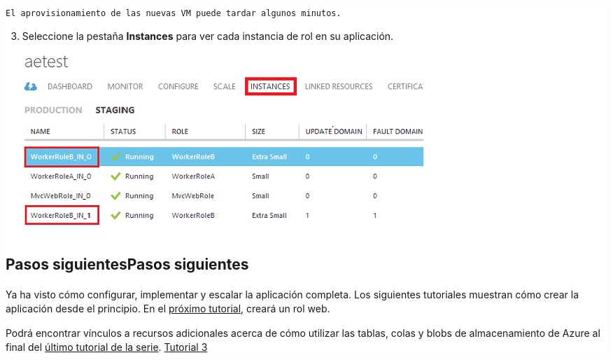     El aprovisionamiento de las nuevas VM puede tardar algunos minutos.

3.  Seleccione la pestaña **Instances** para ver cada instancia de rol en su aplicación.

    ![Visualización de instancias](./media/cloud-services-dotnet-multi-tier-app-storage-1-download-run/mtas-in2.png)

<a name="nextsteps"></a>Pasos siguientesPasos siguientes
--------------------------------

Ya ha visto cómo configurar, implementar y escalar la aplicación completa. Los siguientes tutoriales muestran cómo crear la aplicación desde el principio. En el [próximo tutorial](/en-us/develop/net/tutorials/multi-tier-web-site/3-web-role/), creará un rol web.

Podrá encontrar vínculos a recursos adicionales acerca de cómo utilizar las tablas, colas y blobs de almacenamiento de Azure al final del [último tutorial de la serie](/en-us/develop/net/tutorials/multi-tier-web-site/5-worker-role-b/).
[Tutorial 3](/en-us/develop/net/tutorials/multi-tier-web-site/3-web-role/)


[Set up the development environment]: #setupdevenv
[Set up a free Azure account]: #setupwindowsazure
[Create an Azure Storage account]: #createWASA
[Install Azure Storage Explorer]: #installASE
[Create a Cloud Service]: #createcloudsvc
[Download and run the completed solution]: #downloadcnfg
[View developer storage in Visual Studio]: #StorageExpVS
[Configure the application for Azure Storage]: #conf4azureStorage
[Deploy the application to Azure]: #deployAz
[Promote the application from staging to production]: #swap
[Configure the application to use SendGrid]: #sendGrid
[Configure and view trace data]: #trace
[Add another worker role instance to handle increased load]: #addRole

[firsttutorial]: /en-us/develop/net/tutorials/multi-tier-web-site/1-overview/

[tut3]: /en-us/develop/net/tutorials/multi-tier-web-site/3-web-role/
[tut5]: /en-us/develop/net/tutorials/multi-tier-web-site/5-worker-role-b/
[NewPortal]: http://manage.windowsazure.com
[managestorage]: /en-us/manage/services/storage/how-to-manage-a-storage-account/
[autoscalingappblock]: /en-us/develop/net/how-to-guides/autoscaling/


[mtas-portal-new-storage]: ./media/cloud-services-dotnet-multi-tier-app-storage-1-download-run/mtas-portal-new-storage.png
[mtas-storage-quick]: ./media/cloud-services-dotnet-multi-tier-app-storage-1-download-run/mtas-storage-quick.png
[mtas-create-storage-url-test]: ./media/cloud-services-dotnet-multi-tier-app-storage-1-download-run/mtas-create-storage-url-test.png
[mtas-manage-keys]: ./media/cloud-services-dotnet-multi-tier-app-storage-1-download-run/mtas-manage-keys.png
[mtas-guid-keys]: ./media/cloud-services-dotnet-multi-tier-app-storage-1-download-run/mtas-guid-keys.PNG
[mtas-new-cloud]: ./media/cloud-services-dotnet-multi-tier-app-storage-1-download-run/mtas-new-cloud.png
[mtas-create-cloud]: ./media/cloud-services-dotnet-multi-tier-app-storage-1-download-run/mtas-create-cloud.png
[mtas-ase-add]: ./media/cloud-services-dotnet-multi-tier-app-storage-1-download-run/mtas-ase-add.png
[mtas-ase-add2]: ./media/cloud-services-dotnet-multi-tier-app-storage-1-download-run/mtas-ase-add2.png

[mtas-rt-prop]: ./media/cloud-services-dotnet-multi-tier-app-storage-1-download-run/mtas-rt-prop.png
[mtas-mailinglist1]: ./media/cloud-services-dotnet-multi-tier-app-storage-1-download-run/mtas-mailinglist1.png
[mtas-create1]: ./media/cloud-services-dotnet-multi-tier-app-storage-1-download-run/mtas-create1.png
[mtas-mailing-list-index-page]: ./media/cloud-services-dotnet-multi-tier-app-storage-1-download-run/mtas-mailing-list-index-page.png
[mtas-subscribers-index-page]: ./media/cloud-services-dotnet-multi-tier-app-storage-1-download-run/mtas-subscribers-index-page.png
[mtas-message-create-page]: ./media/cloud-services-dotnet-multi-tier-app-storage-1-download-run/mtas-message-create-page.png
[mtas-message-index-page]: ./media/cloud-services-dotnet-multi-tier-app-storage-1-download-run/mtas-message-index-page.png
[mtas-serverExplorer]: ./media/cloud-services-dotnet-multi-tier-app-storage-1-download-run/mtas-serverExplorer.png
[mtas-wasVSdata]: ./media/cloud-services-dotnet-multi-tier-app-storage-1-download-run/mtas-wasVSdata.png
[mtas-elip]: ./media/cloud-services-dotnet-multi-tier-app-storage-1-download-run/mtas-elip.png
[mtas-enter]: ./media/cloud-services-dotnet-multi-tier-app-storage-1-download-run/mtas-enter.png
[mtas-ase1]: ./media/cloud-services-dotnet-multi-tier-app-storage-1-download-run/mtas-ase1.png


[mtas-se3]: ./media/cloud-services-dotnet-multi-tier-app-storage-1-download-run/mtas-se3.png
[mtas-aesp]: ./media/cloud-services-dotnet-multi-tier-app-storage-1-download-run/mtas-aesp.png
[mtas-1]: ./media/cloud-services-dotnet-multi-tier-app-storage-1-download-run/mtas-1.png
[mtas-se4]: ./media/cloud-services-dotnet-multi-tier-app-storage-1-download-run/mtas-se4.png









[mtas-c6]: ./media/cloud-services-dotnet-multi-tier-app-storage-1-download-run/mtas-c6.png
[mtas-c7]: ./media/cloud-services-dotnet-multi-tier-app-storage-1-download-run/mtas-c7.png

[mtas-sg]: ./media/cloud-services-dotnet-multi-tier-app-storage-1-download-run/mtas-sg.png
[mtas-trc]: ./media/cloud-services-dotnet-multi-tier-app-storage-1-download-run/mtas-trc.png
[mtas-instanceCnt]: ./media/cloud-services-dotnet-multi-tier-app-storage-1-download-run/mtas-instanceCnt.png

[mtas-in3]: ./media/cloud-services-dotnet-multi-tier-app-storage-1-download-run/mtas-in3.png
[mtas-in2]: ./media/cloud-services-dotnet-multi-tier-app-storage-1-download-run/mtas-in2.png
[mtas-3]: ./media/cloud-services-dotnet-multi-tier-app-storage-1-download-run/mtas-3.png
[mtas-5]: ./media/cloud-services-dotnet-multi-tier-app-storage-1-download-run/mtas-5.png
[mtas-6]: ./media/cloud-services-dotnet-multi-tier-app-storage-1-download-run/mtas-6.png
[mtas-16]: ./media/cloud-services-dotnet-multi-tier-app-storage-1-download-run/mtas-16.png
[mtas-7]: ./media/cloud-services-dotnet-multi-tier-app-storage-1-download-run/mtas-7.png
[mtas-8]: ./media/cloud-services-dotnet-multi-tier-app-storage-1-download-run/mtas-8.png

[mtas-9]: ./media/cloud-services-dotnet-multi-tier-app-storage-1-download-run/mtas-9.png
[mtas-11]: ./media/cloud-services-dotnet-multi-tier-app-storage-1-download-run/mtas-11.png
[mtas-12]: ./media/cloud-services-dotnet-multi-tier-app-storage-1-download-run/mtas-12.png
[mtas-c55]: ./media/cloud-services-dotnet-multi-tier-app-storage-1-download-run/mtas-c55.png
[mtas-19]: ./media/cloud-services-dotnet-multi-tier-app-storage-1-download-run/mtas-19.png